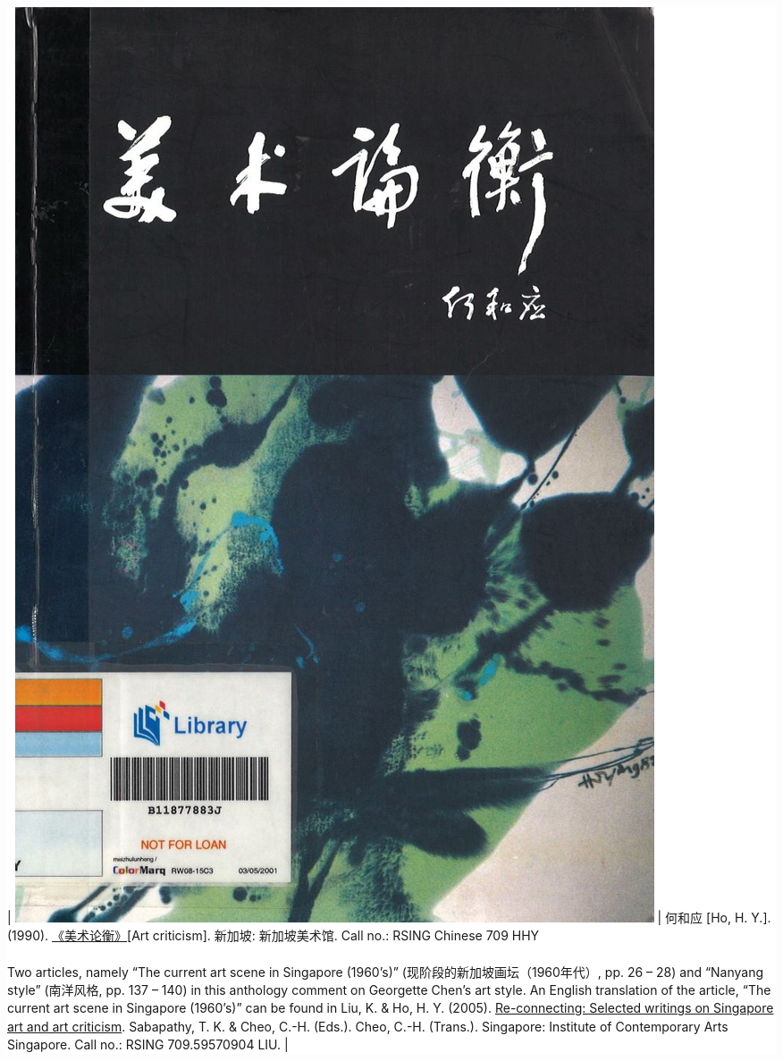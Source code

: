 | <img src="/images/singapore-people/gc-meishu.jpg" alt="mei shu lun heng"> | 何和应 [Ho, H. Y.]. (1990). [《美术论衡》](http://eservice.nlb.gov.sg/item_holding_s.aspx?bid=84581864)[Art criticism]. 新加坡: 新加坡美术馆. Call no.: RSING Chinese 709 HHY<br><br>Two articles, namely “The current art scene in Singapore (1960’s)” (现阶段的新加坡画坛（1960年代）, pp. 26 – 28) and “Nanyang style” (南洋风格, pp. 137 – 140) in this anthology comment on Georgette Chen’s art style. An English translation of the article, “The current art scene in Singapore (1960’s)” can be found in Liu, K. &amp; Ho, H. Y. (2005). [Re-connecting: Selected writings on Singapore art and art criticism](http://eservice.nlb.gov.sg/item_holding_s.aspx?bid=12643378). Sabapathy, T. K. &amp; Cheo, C.-H. (Eds.). Cheo, C.-H. (Trans.). Singapore: Institute of Contemporary Arts Singapore. Call no.: RSING 709.59570904 LIU. |